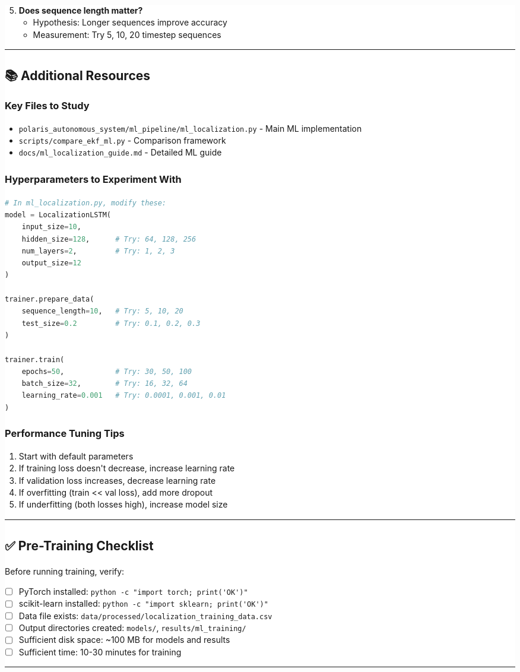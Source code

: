 5. **Does sequence length matter?**
   - Hypothesis: Longer sequences improve accuracy
   - Measurement: Try 5, 10, 20 timestep sequences

---

## 📚 Additional Resources

### **Key Files to Study**
- `polaris_autonomous_system/ml_pipeline/ml_localization.py` - Main ML implementation
- `scripts/compare_ekf_ml.py` - Comparison framework
- `docs/ml_localization_guide.md` - Detailed ML guide

### **Hyperparameters to Experiment With**
```python
# In ml_localization.py, modify these:
model = LocalizationLSTM(
    input_size=10,
    hidden_size=128,      # Try: 64, 128, 256
    num_layers=2,         # Try: 1, 2, 3
    output_size=12
)

trainer.prepare_data(
    sequence_length=10,   # Try: 5, 10, 20
    test_size=0.2         # Try: 0.1, 0.2, 0.3
)

trainer.train(
    epochs=50,            # Try: 30, 50, 100
    batch_size=32,        # Try: 16, 32, 64
    learning_rate=0.001   # Try: 0.0001, 0.001, 0.01
)
```

### **Performance Tuning Tips**
1. Start with default parameters
2. If training loss doesn't decrease, increase learning rate
3. If validation loss increases, decrease learning rate
4. If overfitting (train << val loss), add more dropout
5. If underfitting (both losses high), increase model size

---

## ✅ Pre-Training Checklist

Before running training, verify:

- [ ] PyTorch installed: `python -c "import torch; print('OK')"`
- [ ] scikit-learn installed: `python -c "import sklearn; print('OK')"`
- [ ] Data file exists: `data/processed/localization_training_data.csv`
- [ ] Output directories created: `models/`, `results/ml_training/`
- [ ] Sufficient disk space: ~100 MB for models and results
- [ ] Sufficient time: 10-30 minutes for training

---
